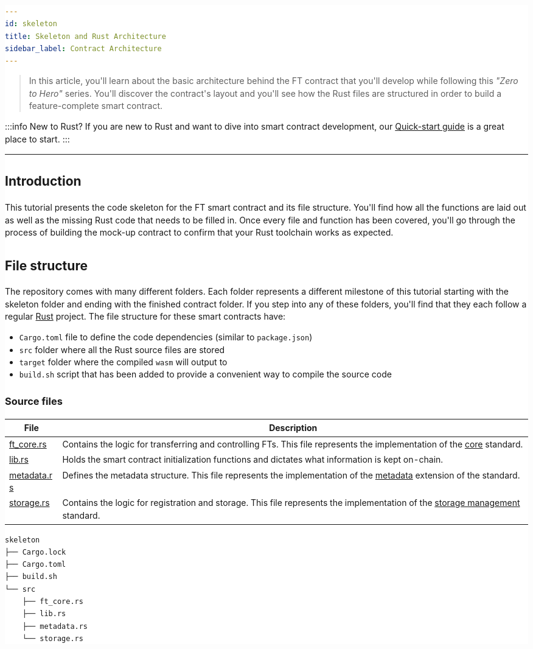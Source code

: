 ```yaml
---
id: skeleton
title: Skeleton and Rust Architecture
sidebar_label: Contract Architecture
---
```


> In this article, you'll learn about the basic architecture behind the FT contract that you'll develop while following this _"Zero to Hero"_ series.
> You'll discover the contract's layout and you'll see how the Rust files are structured in order to build a feature-complete smart contract.

:::info New to Rust?
If you are new to Rust and want to dive into smart contract development, our [Quick-start guide](/develop/quickstart-guide) is a great place to start.
:::

---

## Introduction

This tutorial presents the code skeleton for the FT smart contract and its file structure.
You'll find how all the functions are laid out as well as the missing Rust code that needs to be filled in.
Once every file and function has been covered, you'll go through the process of building the mock-up contract to confirm that your Rust toolchain works as expected.

## File structure

The repository comes with many different folders. Each folder represents a different milestone of this tutorial starting with the skeleton folder and ending with the finished contract folder. If you step into any of these folders, you'll find that they each follow a regular [Rust](https://www.rust-lang.org/) project. The file structure for these smart contracts have:

- `Cargo.toml` file to define the code dependencies (similar to `package.json`)
- `src` folder where all the Rust source files are stored
- `target` folder where the compiled `wasm` will output to
- `build.sh` script that has been added to provide a convenient way to compile the source code

### Source files

| File                             | Description                                                                      |
| -------------------------------- | -------------------------------------------------------------------------------- |
| [ft_core.rs](#corers)       | Contains the logic for transferring and controlling FTs. This file represents the implementation of the [core](https://nomicon.io/Standards/Tokens/FungibleToken/Core) standard. |              |
| [lib.rs](#librs)                 | Holds the smart contract initialization functions and dictates what information is kept on-chain.                               |
| [metadata.rs](#metadatars)       | Defines the metadata structure. This file represents the implementation of the [metadata](https://nomicon.io/Standards/Tokens/FungibleToken/Metadata) extension of the standard.                                      |
| [storage.rs](#storagers)               | Contains the logic for registration and storage.  This file represents the implementation of the [storage management](https://nomicon.io/Standards/StorageManagement) standard.                                                   |                          

```
skeleton
├── Cargo.lock
├── Cargo.toml
├── build.sh
└── src
    ├── ft_core.rs
    ├── lib.rs
    ├── metadata.rs
    └── storage.rs
```
